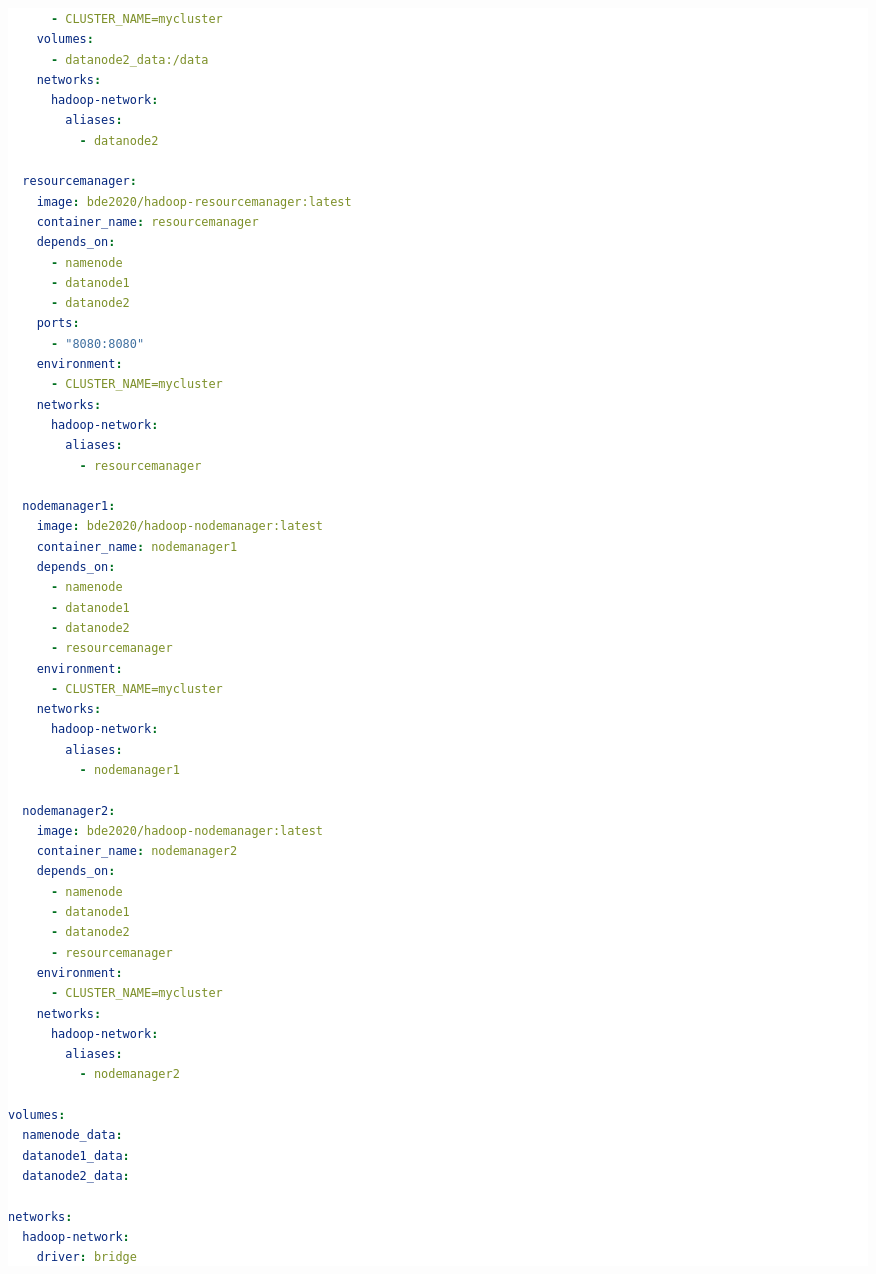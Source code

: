 ```yaml
      - CLUSTER_NAME=mycluster
    volumes:
      - datanode2_data:/data
    networks:
      hadoop-network:
        aliases:
          - datanode2

  resourcemanager:
    image: bde2020/hadoop-resourcemanager:latest
    container_name: resourcemanager
    depends_on:
      - namenode
      - datanode1
      - datanode2
    ports:
      - "8080:8080"
    environment:
      - CLUSTER_NAME=mycluster
    networks:
      hadoop-network:
        aliases:
          - resourcemanager

  nodemanager1:
    image: bde2020/hadoop-nodemanager:latest
    container_name: nodemanager1
    depends_on:
      - namenode
      - datanode1
      - datanode2
      - resourcemanager
    environment:
      - CLUSTER_NAME=mycluster
    networks:
      hadoop-network:
        aliases:
          - nodemanager1

  nodemanager2:
    image: bde2020/hadoop-nodemanager:latest
    container_name: nodemanager2
    depends_on:
      - namenode
      - datanode1
      - datanode2
      - resourcemanager
    environment:
      - CLUSTER_NAME=mycluster
    networks:
      hadoop-network:
        aliases:
          - nodemanager2

volumes:
  namenode_data:
  datanode1_data:
  datanode2_data:

networks:
  hadoop-network:
    driver: bridge
```